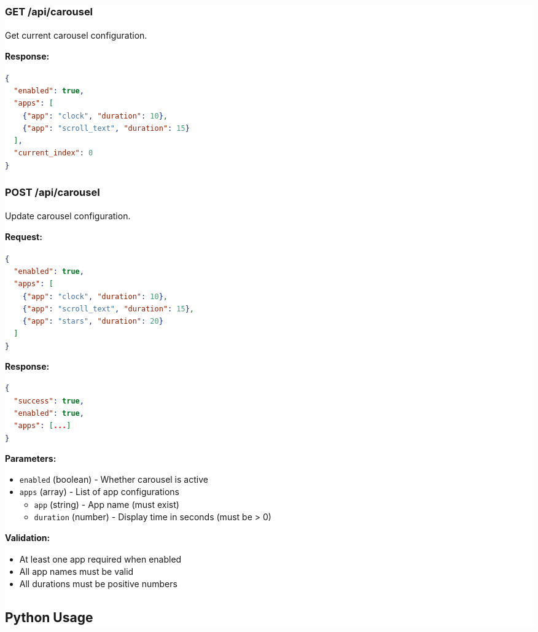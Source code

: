 ### GET /api/carousel

Get current carousel configuration.

**Response:**
```json
{
  "enabled": true,
  "apps": [
    {"app": "clock", "duration": 10},
    {"app": "scroll_text", "duration": 15}
  ],
  "current_index": 0
}
```

### POST /api/carousel

Update carousel configuration.

**Request:**
```json
{
  "enabled": true,
  "apps": [
    {"app": "clock", "duration": 10},
    {"app": "scroll_text", "duration": 15},
    {"app": "stars", "duration": 20}
  ]
}
```

**Response:**
```json
{
  "success": true,
  "enabled": true,
  "apps": [...]
}
```

**Parameters:**
- `enabled` (boolean) - Whether carousel is active
- `apps` (array) - List of app configurations
  - `app` (string) - App name (must exist)
  - `duration` (number) - Display time in seconds (must be > 0)

**Validation:**
- At least one app required when enabled
- All app names must be valid
- All durations must be positive numbers

## Python Usage
